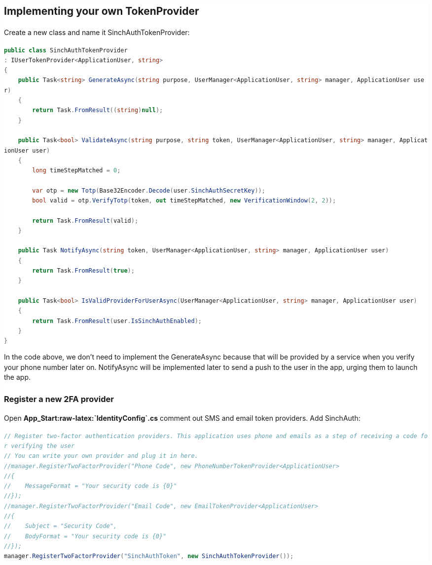 ## Implementing your own TokenProvider

Create a new class and name it SinchAuthTokenProvider:

```csharp
public class SinchAuthTokenProvider 
: IUserTokenProvider<ApplicationUser, string>
{
    public Task<string> GenerateAsync(string purpose, UserManager<ApplicationUser, string> manager, ApplicationUser user)
    {
        return Task.FromResult((string)null);
    }

    public Task<bool> ValidateAsync(string purpose, string token, UserManager<ApplicationUser, string> manager, ApplicationUser user)
    {
        long timeStepMatched = 0;

        var otp = new Totp(Base32Encoder.Decode(user.SinchAuthSecretKey));
        bool valid = otp.VerifyTotp(token, out timeStepMatched, new VerificationWindow(2, 2));

        return Task.FromResult(valid);
    }

    public Task NotifyAsync(string token, UserManager<ApplicationUser, string> manager, ApplicationUser user)
    {
        return Task.FromResult(true);
    }

    public Task<bool> IsValidProviderForUserAsync(UserManager<ApplicationUser, string> manager, ApplicationUser user)
    {
        return Task.FromResult(user.IsSinchAuthEnabled);
    }
}
```

In the code above, we don’t need to implement the GenerateAsync because that will be provided by a service when you verify your phone number later on. NotifyAsync will be implemented later to send a push to the user in the app, urging them to launch the app.

### Register a new 2FA provider

Open **App\_Start:raw-latex:\`IdentityConfig\`.cs** comment out SMS and email token providers. Add SinchAuth:

```csharp
// Register two-factor authentication providers. This application uses phone and emails as a step of receiving a code for verifying the user
// You can write your own provider and plug it in here.
//manager.RegisterTwoFactorProvider("Phone Code", new PhoneNumberTokenProvider<ApplicationUser>
//{
//    MessageFormat = "Your security code is {0}"
//});
//manager.RegisterTwoFactorProvider("Email Code", new EmailTokenProvider<ApplicationUser>
//{
//    Subject = "Security Code",
//    BodyFormat = "Your security code is {0}"
//});
manager.RegisterTwoFactorProvider("SinchAuthToken", new SinchAuthTokenProvider());
```
